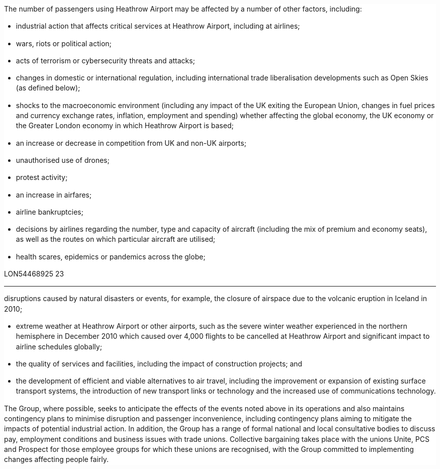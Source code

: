 The number of passengers using Heathrow Airport may be affected by a number of other factors, including:

   - industrial action that affects critical services at Heathrow Airport, including at airlines;

   - wars, riots or political action;

   - acts of terrorism or cybersecurity threats and attacks;

   - changes in domestic or international regulation, including international trade liberalisation developments such as
Open Skies (as defined below);

   - shocks to the macroeconomic environment (including any impact of the UK exiting the European Union, changes
in fuel prices and currency exchange rates, inflation, employment and spending) whether affecting the global
economy, the UK economy or the Greater London economy in which Heathrow Airport is based;

   - an increase or decrease in competition from UK and non-UK airports;

   - unauthorised use of drones;

   - protest activity;

   - an increase in airfares;

   - airline bankruptcies;

   - decisions by airlines regarding the number, type and capacity of aircraft (including the mix of premium and
economy seats), as well as the routes on which particular aircraft are utilised;

   - health scares, epidemics or pandemics across the globe;

LON54468925 23


-----

disruptions caused by natural disasters or events, for example, the closure of airspace due to the volcanic eruption
in Iceland in 2010;

   - extreme weather at Heathrow Airport or other airports, such as the severe winter weather experienced in the
northern hemisphere in December 2010 which caused over 4,000 flights to be cancelled at Heathrow Airport and
significant impact to airline schedules globally;

   - the quality of services and facilities, including the impact of construction projects; and

   - the development of efficient and viable alternatives to air travel, including the improvement or expansion of
existing surface transport systems, the introduction of new transport links or technology and the increased use of
communications technology.

The Group, where possible, seeks to anticipate the effects of the events noted above in its operations and also maintains
contingency plans to minimise disruption and passenger inconvenience, including contingency plans aiming to mitigate the
impacts of potential industrial action. In addition, the Group has a range of formal national and local consultative bodies to
discuss pay, employment conditions and business issues with trade unions. Collective bargaining takes place with the
unions Unite, PCS and Prospect for those employee groups for which these unions are recognised, with the Group
committed to implementing changes affecting people fairly.
